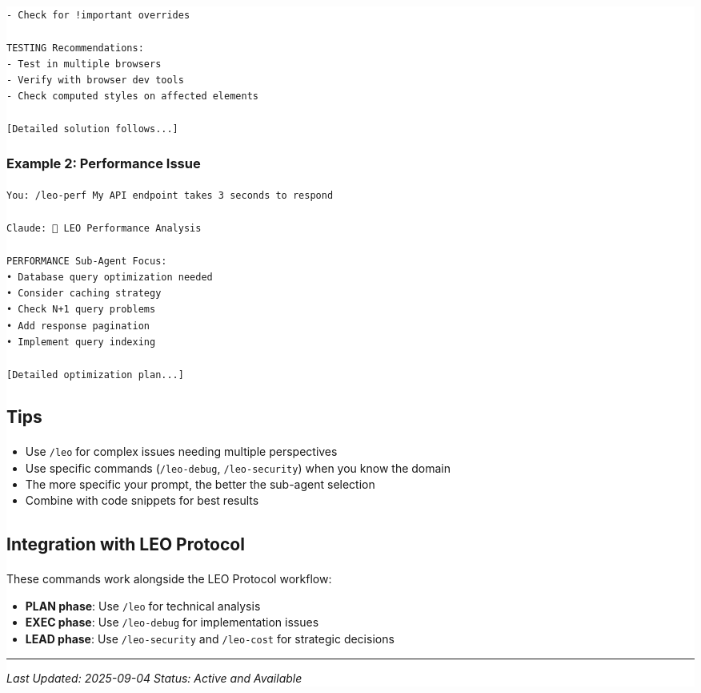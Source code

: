 ```
- Check for !important overrides

TESTING Recommendations:
- Test in multiple browsers
- Verify with browser dev tools
- Check computed styles on affected elements

[Detailed solution follows...]
```

### Example 2: Performance Issue
```
You: /leo-perf My API endpoint takes 3 seconds to respond

Claude: 🤖 LEO Performance Analysis

PERFORMANCE Sub-Agent Focus:
• Database query optimization needed
• Consider caching strategy
• Check N+1 query problems
• Add response pagination
• Implement query indexing

[Detailed optimization plan...]
```

## Tips

- Use `/leo` for complex issues needing multiple perspectives
- Use specific commands (`/leo-debug`, `/leo-security`) when you know the domain
- The more specific your prompt, the better the sub-agent selection
- Combine with code snippets for best results

## Integration with LEO Protocol

These commands work alongside the LEO Protocol workflow:
- **PLAN phase**: Use `/leo` for technical analysis
- **EXEC phase**: Use `/leo-debug` for implementation issues
- **LEAD phase**: Use `/leo-security` and `/leo-cost` for strategic decisions

---

*Last Updated: 2025-09-04*
*Status: Active and Available*
